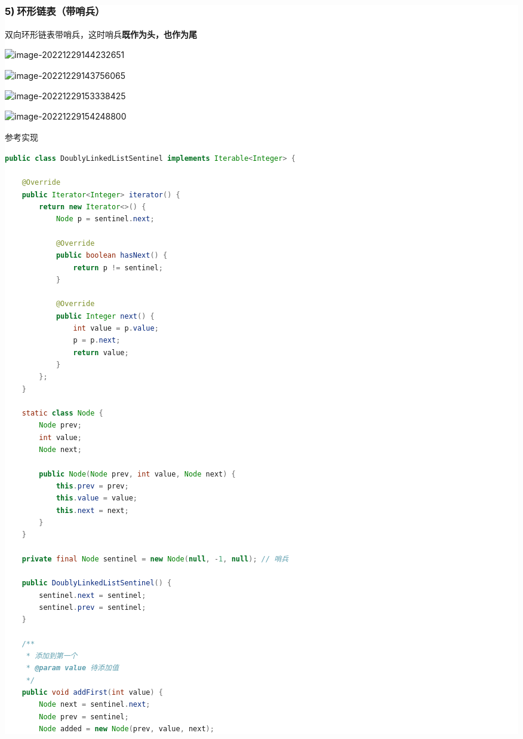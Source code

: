 
  ### 5) 环形链表（带哨兵）

  双向环形链表带哨兵，这时哨兵**既作为头，也作为尾**

  ![image-20221229144232651](F:/Java学习/数据结构/文档/文档/imgs/image-20221229144232651.png)

  ![image-20221229143756065](F:/Java学习/数据结构/文档/文档/imgs/image-20221229143756065.png)

  ![image-20221229153338425](F:/Java学习/数据结构/文档/文档/imgs/image-20221229153338425.png)

  ![image-20221229154248800](F:/Java学习/数据结构/文档/文档/imgs/image-20221229154248800.png)

  参考实现

  ```java
  public class DoublyLinkedListSentinel implements Iterable<Integer> {
  
      @Override
      public Iterator<Integer> iterator() {
          return new Iterator<>() {
              Node p = sentinel.next;
  
              @Override
              public boolean hasNext() {
                  return p != sentinel;
              }
  
              @Override
              public Integer next() {
                  int value = p.value;
                  p = p.next;
                  return value;
              }
          };
      }
  
      static class Node {
          Node prev;
          int value;
          Node next;
  
          public Node(Node prev, int value, Node next) {
              this.prev = prev;
              this.value = value;
              this.next = next;
          }
      }
  
      private final Node sentinel = new Node(null, -1, null); // 哨兵
  
      public DoublyLinkedListSentinel() {
          sentinel.next = sentinel;
          sentinel.prev = sentinel;
      }
  
      /**
       * 添加到第一个
       * @param value 待添加值
       */
      public void addFirst(int value) {
          Node next = sentinel.next;
          Node prev = sentinel;
          Node added = new Node(prev, value, next);
  ```